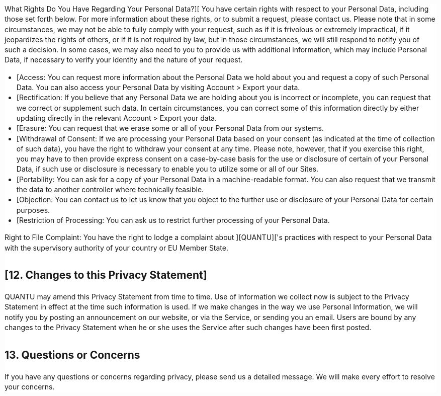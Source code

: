 What Rights Do You Have Regarding Your Personal Data?][ You have
certain rights with respect to your Personal Data, including those set
forth below. For more information about these rights, or to submit a
request, please contact us. Please note that in some circumstances, we
may not be able to fully comply with your request, such as if it is
frivolous or extremely impractical, if it jeopardizes the rights of
others, or if it is not required by law, but in those circumstances, we
will still respond to notify you of such a decision. In some cases, we
may also need to you to provide us with additional information, which
may include Personal Data, if necessary to verify your identity and the
nature of your request.

-   [Access: You can request more information about the Personal Data we
    hold about you and request a copy of such Personal Data. You can
    also access your Personal Data by visiting Account \> Export your
    data.
-   [Rectification: If you believe that any Personal Data we are holding
    about you is incorrect or incomplete, you can request that we
    correct or supplement such data. In certain circumstances, you can
    correct some of this information directly by either updating
    directly in the relevant Account \> Export your data.
-   [Erasure: You can request that we erase some or all of your Personal
    Data from our systems.
-   [Withdrawal of Consent: If we are processing your Personal Data
    based on your consent (as indicated at the time of collection of
    such data), you have the right to withdraw your consent at any time.
    Please note, however, that if you exercise this right, you may have
    to then provide express consent on a case-by-case basis for the use
    or disclosure of certain of your Personal Data, if such use or
    disclosure is necessary to enable you to utilize some or all of our
    Sites.
-   [Portability: You can ask for a copy of your Personal Data in a
    machine-readable format. You can also request that we transmit the
    data to another controller where technically feasible.
-   [Objection: You can contact us to let us know that you object to the
    further use or disclosure of your Personal Data for certain
    purposes.
-   [Restriction of Processing: You can ask us to restrict further
    processing of your Personal Data.

Right to File Complaint: You have the right to lodge a complaint about
][QUANTU][\'s practices with respect to your Personal Data
with the supervisory authority of your country or EU Member State.

## [12. Changes to this Privacy Statement] 

QUANTU may amend this Privacy Statement from time to time. Use of information we collect now is subject to the Privacy Statement in effect at the time such information is used. If we make changes in the way we use Personal Information, we will notify you by posting an announcement on our website, or via the Service, or sending you an email. Users are bound by any changes to the Privacy Statement when he or she uses the Service after such changes have been first posted.

## 13. Questions or Concerns

If you have any questions or concerns regarding privacy, please send us a detailed message. We will make every effort to resolve your concerns.



